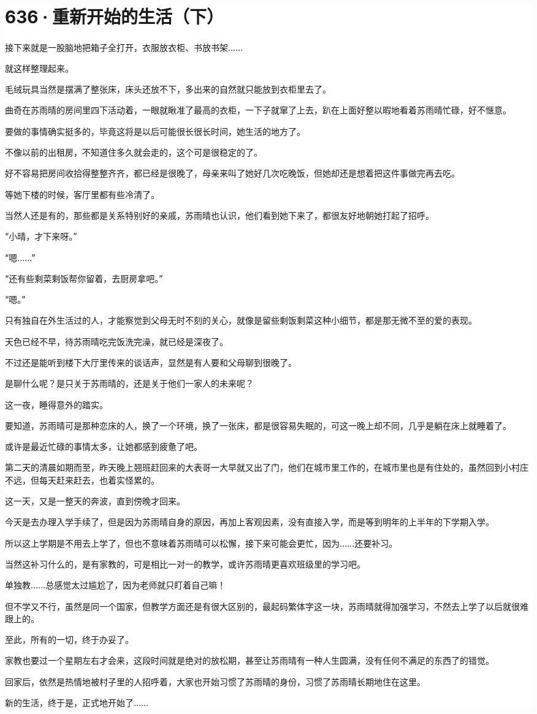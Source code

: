 # 636 · 重新开始的生活（下）

接下来就是一股脑地把箱子全打开，衣服放衣柜、书放书架……

就这样整理起来。

毛绒玩具当然是摆满了整张床，床头还放不下，多出来的自然就只能放到衣柜里去了。

曲奇在苏雨晴的房间里四下活动着，一眼就瞅准了最高的衣柜，一下子就窜了上去，趴在上面好整以暇地看着苏雨晴忙碌，好不惬意。

要做的事情确实挺多的，毕竟这将是以后可能很长很长时间，她生活的地方了。

不像以前的出租房，不知道住多久就会走的，这个可是很稳定的了。

好不容易把房间收拾得整整齐齐，都已经是很晚了，母亲来叫了她好几次吃晚饭，但她却还是想着把这件事做完再去吃。

等她下楼的时候，客厅里都有些冷清了。

当然人还是有的，那些都是关系特别好的亲戚，苏雨晴也认识，他们看到她下来了，都很友好地朝她打起了招呼。

“小晴，才下来呀。”

“嗯……”

“还有些剩菜剩饭帮你留着，去厨房拿吧。”

“嗯。”

只有独自在外生活过的人，才能察觉到父母无时不刻的关心，就像是留些剩饭剩菜这种小细节，都是那无微不至的爱的表现。

天色已经不早，待苏雨晴吃完饭洗完澡，就已经是深夜了。

不过还是能听到楼下大厅里传来的谈话声，显然是有人要和父母聊到很晚了。

是聊什么呢？是只关于苏雨晴的，还是关于他们一家人的未来呢？

这一夜，睡得意外的踏实。

要知道，苏雨晴可是那种恋床的人，换了一个环境，换了一张床，都是很容易失眠的，可这一晚上却不同，几乎是躺在床上就睡着了。

或许是最近忙碌的事情太多，让她都感到疲惫了吧。

第二天的清晨如期而至，昨天晚上翘班赶回来的大表哥一大早就又出了门，他们在城市里工作的，在城市里也是有住处的，虽然回到小村庄不远，但每天赶来赶去，也着实怪累的。

这一天，又是一整天的奔波，直到傍晚才回来。

今天是去办理入学手续了，但是因为苏雨晴自身的原因，再加上客观因素，没有直接入学，而是等到明年的上半年的下学期入学。

所以这上学期是不用去上学了，但也不意味着苏雨晴可以松懈，接下来可能会更忙，因为……还要补习。

当然这补习什么的，是有家教的，可是相比一对一的教学，或许苏雨晴更喜欢班级里的学习吧。

单独教……总感觉太过尴尬了，因为老师就只盯着自己嘛！

但不学又不行，虽然是同一个国家，但教学方面还是有很大区别的，最起码繁体字这一块，苏雨晴就得加强学习，不然去上学了以后就很难跟上的。

至此，所有的一切，终于办妥了。

家教也要过一个星期左右才会来，这段时间就是绝对的放松期，甚至让苏雨晴有一种人生圆满，没有任何不满足的东西了的错觉。

回家后，依然是热情地被村子里的人招呼着，大家也开始习惯了苏雨晴的身份，习惯了苏雨晴长期地住在这里。

新的生活，终于是，正式地开始了……
